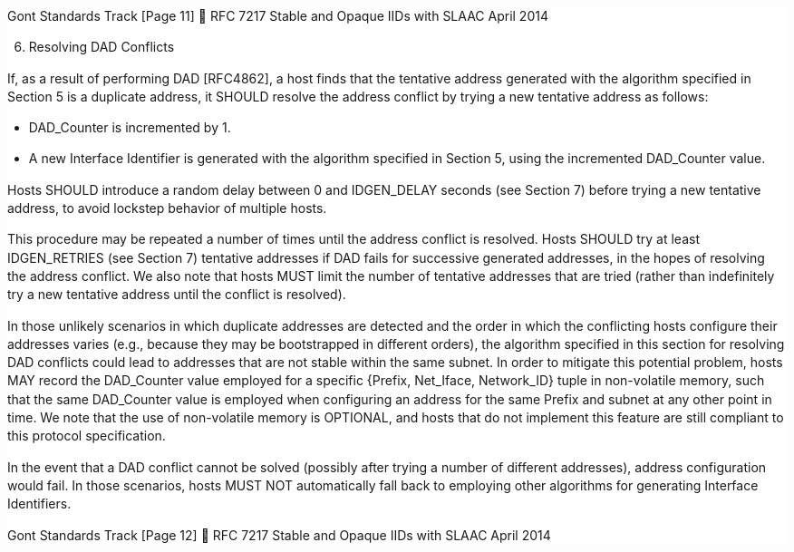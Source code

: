 Gont                         Standards Track                   [Page 11]

RFC 7217            Stable and Opaque IIDs with SLAAC         April 2014


6.  Resolving DAD Conflicts

   If, as a result of performing DAD [RFC4862], a host finds that the
   tentative address generated with the algorithm specified in Section 5
   is a duplicate address, it SHOULD resolve the address conflict by
   trying a new tentative address as follows:

   - DAD_Counter is incremented by 1.

   - A new Interface Identifier is generated with the algorithm
      specified in Section 5, using the incremented DAD_Counter value.

   Hosts SHOULD introduce a random delay between 0 and IDGEN_DELAY
   seconds (see Section 7) before trying a new tentative address, to
   avoid lockstep behavior of multiple hosts.

   This procedure may be repeated a number of times until the address
   conflict is resolved.  Hosts SHOULD try at least IDGEN_RETRIES (see
   Section 7) tentative addresses if DAD fails for successive generated
   addresses, in the hopes of resolving the address conflict.  We also
   note that hosts MUST limit the number of tentative addresses that are
   tried (rather than indefinitely try a new tentative address until the
   conflict is resolved).

   In those unlikely scenarios in which duplicate addresses are detected
   and the order in which the conflicting hosts configure their
   addresses varies (e.g., because they may be bootstrapped in different
   orders), the algorithm specified in this section for resolving DAD
   conflicts could lead to addresses that are not stable within the same
   subnet.  In order to mitigate this potential problem, hosts MAY
   record the DAD_Counter value employed for a specific {Prefix,
   Net_Iface, Network_ID} tuple in non-volatile memory, such that the
   same DAD_Counter value is employed when configuring an address for
   the same Prefix and subnet at any other point in time.  We note that
   the use of non-volatile memory is OPTIONAL, and hosts that do not
   implement this feature are still compliant to this protocol
   specification.

   In the event that a DAD conflict cannot be solved (possibly after
   trying a number of different addresses), address configuration would
   fail.  In those scenarios, hosts MUST NOT automatically fall back to
   employing other algorithms for generating Interface Identifiers.









Gont                         Standards Track                   [Page 12]

RFC 7217            Stable and Opaque IIDs with SLAAC         April 2014

